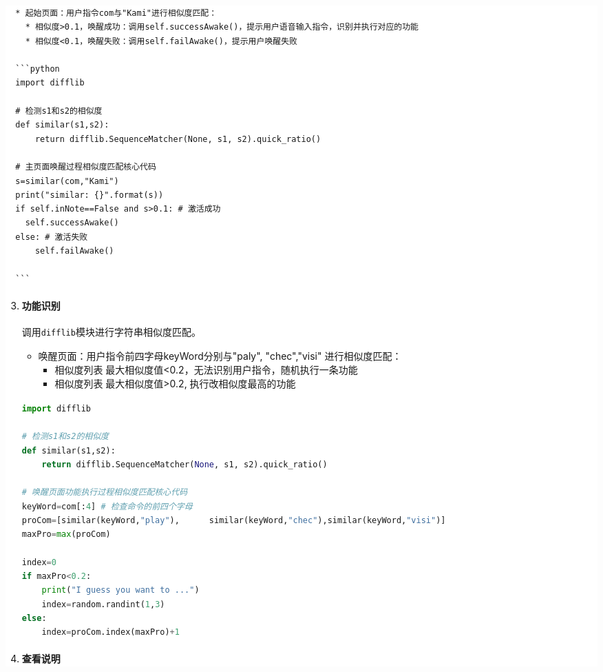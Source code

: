       * 起始页面：用户指令com与"Kami"进行相似度匹配：
        * 相似度>0.1，唤醒成功：调用self.successAwake()，提示用户语音输入指令，识别并执行对应的功能
        * 相似度<0.1，唤醒失败：调用self.failAwake()，提示用户唤醒失败

      ```python
      import difflib
      
      # 检测s1和s2的相似度
      def similar(s1,s2):
          return difflib.SequenceMatcher(None, s1, s2).quick_ratio()
      
      # 主页面唤醒过程相似度匹配核心代码
      s=similar(com,"Kami")
      print("similar: {}".format(s))
      if self.inNote==False and s>0.1: # 激活成功
      	self.successAwake()
      else: # 激活失败
          self.failAwake()
          
      ```

   3. #### 功能识别

      调用`difflib`模块进行字符串相似度匹配。

      * 唤醒页面：用户指令前四字母keyWord分别与"paly", "chec","visi" 进行相似度匹配：
        * 相似度列表 最大相似度值<0.2，无法识别用户指令，随机执行一条功能
        * 相似度列表 最大相似度值>0.2,  执行改相似度最高的功能

      ```python
      import difflib
      
      # 检测s1和s2的相似度
      def similar(s1,s2):
          return difflib.SequenceMatcher(None, s1, s2).quick_ratio()
      
      # 唤醒页面功能执行过程相似度匹配核心代码
      keyWord=com[:4] # 检查命令的前四个字母
      proCom=[similar(keyWord,"play"), 		similar(keyWord,"chec"),similar(keyWord,"visi")]
      maxPro=max(proCom)
      
      index=0
      if maxPro<0.2:
          print("I guess you want to ...")
          index=random.randint(1,3)
      else:
          index=proCom.index(maxPro)+1
      ```

   4. #### 查看说明
